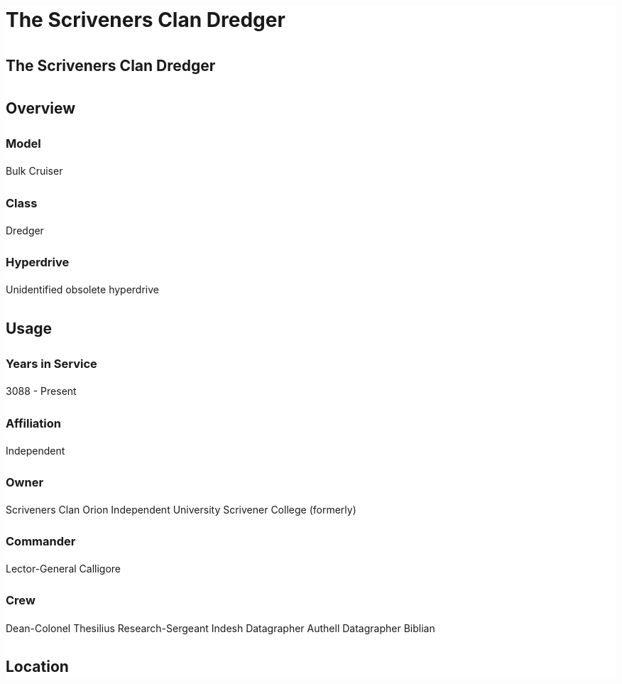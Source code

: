 # The Scriveners Clan Dredger
## The Scriveners Clan Dredger

		

## Overview

### Model

Bulk Cruiser

### Class

Dredger

### Hyperdrive

Unidentified obsolete
hyperdrive

## Usage

### Years in Service

3088 - Present

### Affiliation

Independent

### Owner

Scriveners Clan
Orion Independent University
Scrivener College (formerly)

### Commander

Lector-General Calligore

### Crew

Dean-Colonel Thesilius
Research-Sergeant Indesh
Datagrapher Authell
Datagrapher Biblian

## Location
